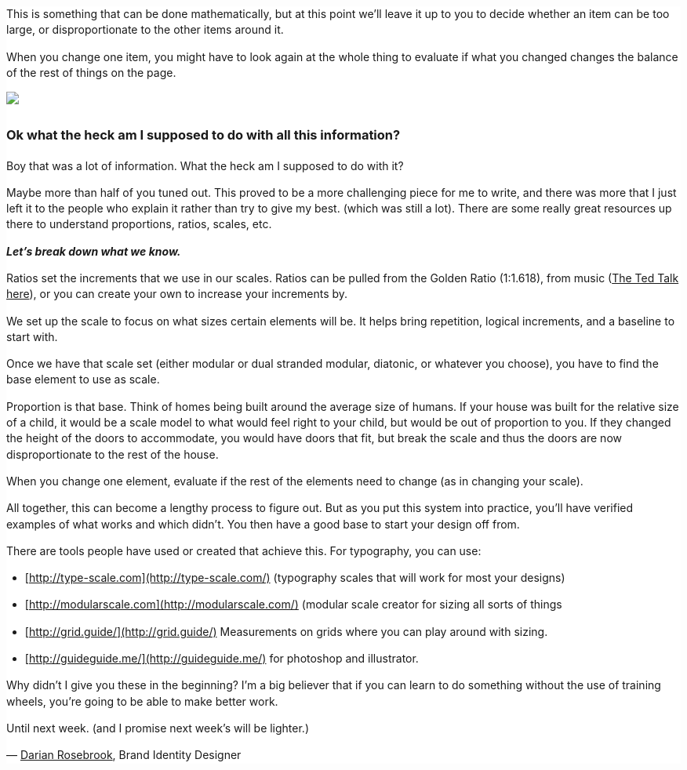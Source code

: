 This is something that can be done mathematically, but at this point we’ll leave it up to you to decide whether an item can be too large, or disproportionate to the other items around it.

When you change one item, you might have to look again at the whole thing to evaluate if what you changed changes the balance of the rest of things on the page.

![](https://cdn-images-1.medium.com/max/2000/0*Hg2MRvI3zlrXLMP0.jpg)

### Ok what the heck am I supposed to do with all this information?

Boy that was a lot of information. What the heck am I supposed to do with it?

Maybe more than half of you tuned out. This proved to be a more challenging piece for me to write, and there was more that I just left it to the people who explain it rather than try to give my best. (which was still a lot). There are some really great resources up there to understand proportions, ratios, scales, etc.

***Let’s break down what we know.***

Ratios set the increments that we use in our scales.
Ratios can be pulled from the Golden Ratio (1:1.618), from music ([The Ted Talk here](https://youtu.be/_PGOlb2eKf0)), or you can create your own to increase your increments by.

We set up the scale to focus on what sizes certain elements will be.
It helps bring repetition, logical increments, and a baseline to start with.

Once we have that scale set (either modular or dual stranded modular, diatonic, or whatever you choose), you have to find the base element to use as scale.

Proportion is that base. Think of homes being built around the average size of humans. If your house was built for the relative size of a child, it would be a scale model to what would feel right to your child, but would be out of proportion to you. If they changed the height of the doors to accommodate, you would have doors that fit, but break the scale and thus the doors are now disproportionate to the rest of the house.

When you change one element, evaluate if the rest of the elements need to change (as in changing your scale).

All together, this can become a lengthy process to figure out. But as you put this system into practice, you’ll have verified examples of what works and which didn’t. You then have a good base to start your design off from.

There are tools people have used or created that achieve this. For typography, you can use:

* [http://type-scale.com](http://type-scale.com/) (typography scales that will work for most your designs)

* [http://modularscale.com](http://modularscale.com/) (modular scale creator for sizing all sorts of things

* [http://grid.guide/](http://grid.guide/) Measurements on grids where you can play around with sizing.

* [http://guideguide.me/](http://guideguide.me/) for photoshop and illustrator.

Why didn’t I give you these in the beginning? I’m a big believer that if you can learn to do something without the use of training wheels, you’re going to be able to make better work.

Until next week. (and I promise next week’s will be lighter.)

— [Darian Rosebrook](https://twitter.com/d_evyn), Brand Identity Designer
